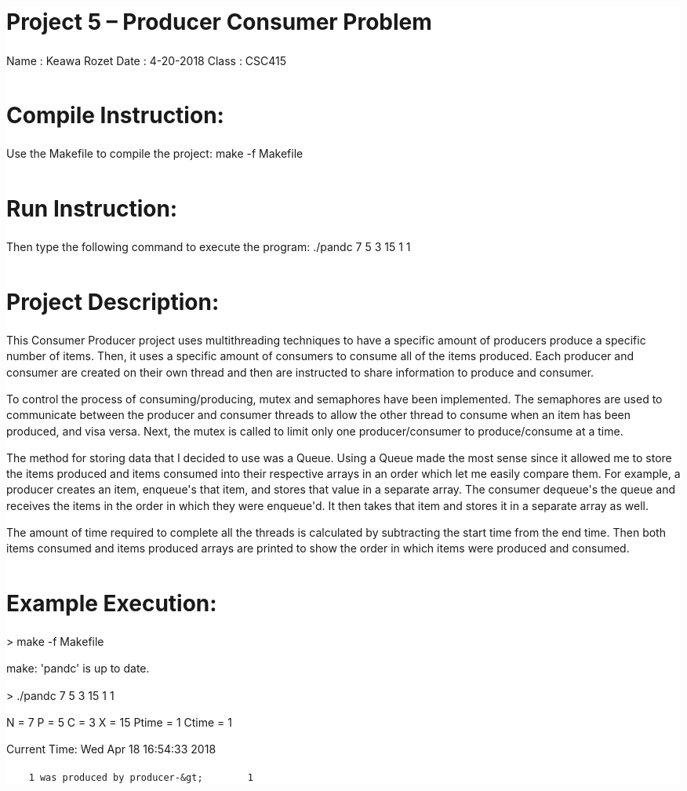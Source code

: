 # Project 5 – Producer Consumer Problem
Name  : Keawa Rozet
Date  : 4-20-2018
Class : CSC415

# Compile Instruction:
Use the Makefile to compile the project:
make -f Makefile

# Run Instruction:
Then type the following command to execute the program:
./pandc 7 5 3 15 1 1

# Project Description:

This Consumer Producer project uses multithreading techniques to have a specific amount of producers produce a specific number of items. Then, it uses a specific amount of consumers to consume all of the items produced. Each producer and consumer are created on their own thread and then are instructed to share information to produce and consumer.

To control the process of consuming/producing, mutex and semaphores have been implemented. The semaphores are used to communicate between the producer and consumer threads to allow the other thread to consume when an item has been produced, and visa versa. Next, the mutex is called to limit only one producer/consumer to produce/consume at a time.

The method for storing data that I decided to use was a Queue. Using a Queue made the most sense since it allowed me to store the items produced and items consumed into their respective arrays in an order which let me easily compare them. For example, a producer creates an item, enqueue&#39;s that item, and stores that value in a separate array. The consumer dequeue&#39;s the queue and receives the items in the order in which they were enqueue&#39;d. It then takes that item and stores it in a separate array as well.

The amount of time required to complete all the threads is calculated by subtracting the start time from the end time. Then both items consumed and items produced arrays are printed to show the order in which items were produced and consumed.

# Example Execution:

&gt; make -f Makefile

make: &#39;pandc&#39; is up to date.

&gt; ./pandc 7 5 3 15 1 1

N = 7   P = 5   C = 3   X = 15   Ptime = 1   Ctime = 1

Current Time: Wed Apr 18 16:54:33 2018

        1 was produced by producer-&gt;        1
